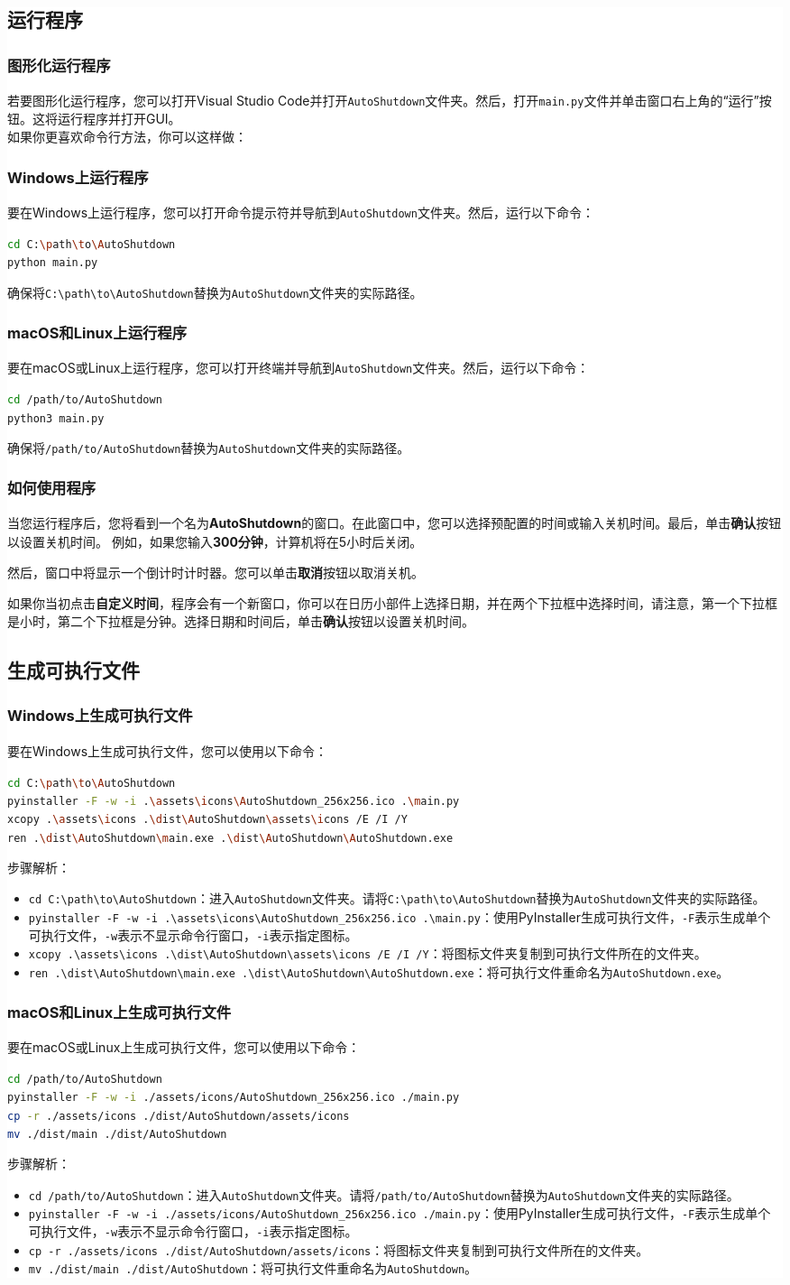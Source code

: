 ## 运行程序
### 图形化运行程序
若要图形化运行程序，您可以打开Visual Studio Code并打开`AutoShutdown`文件夹。然后，打开`main.py`文件并单击窗口右上角的“运行”按钮。这将运行程序并打开GUI。  
如果你更喜欢命令行方法，你可以这样做：
### Windows上运行程序
要在Windows上运行程序，您可以打开命令提示符并导航到`AutoShutdown`文件夹。然后，运行以下命令：
```bash
cd C:\path\to\AutoShutdown
python main.py
```
确保将`C:\path\to\AutoShutdown`替换为`AutoShutdown`文件夹的实际路径。
### macOS和Linux上运行程序
要在macOS或Linux上运行程序，您可以打开终端并导航到`AutoShutdown`文件夹。然后，运行以下命令：
```bash
cd /path/to/AutoShutdown
python3 main.py
```
确保将`/path/to/AutoShutdown`替换为`AutoShutdown`文件夹的实际路径。
### 如何使用程序
当您运行程序后，您将看到一个名为**AutoShutdown**的窗口。在此窗口中，您可以选择预配置的时间或输入关机时间。最后，单击**确认**按钮以设置关机时间。
例如，如果您输入**300分钟**，计算机将在5小时后关闭。

然后，窗口中将显示一个倒计时计时器。您可以单击**取消**按钮以取消关机。

如果你当初点击**自定义时间**，程序会有一个新窗口，你可以在日历小部件上选择日期，并在两个下拉框中选择时间，请注意，第一个下拉框是小时，第二个下拉框是分钟。选择日期和时间后，单击**确认**按钮以设置关机时间。

## 生成可执行文件
### Windows上生成可执行文件
要在Windows上生成可执行文件，您可以使用以下命令：
```bash
cd C:\path\to\AutoShutdown 
pyinstaller -F -w -i .\assets\icons\AutoShutdown_256x256.ico .\main.py 
xcopy .\assets\icons .\dist\AutoShutdown\assets\icons /E /I /Y
ren .\dist\AutoShutdown\main.exe .\dist\AutoShutdown\AutoShutdown.exe
```
步骤解析：
- `cd C:\path\to\AutoShutdown`：进入`AutoShutdown`文件夹。请将`C:\path\to\AutoShutdown`替换为`AutoShutdown`文件夹的实际路径。
- `pyinstaller -F -w -i .\assets\icons\AutoShutdown_256x256.ico .\main.py`：使用PyInstaller生成可执行文件，`-F`表示生成单个可执行文件，`-w`表示不显示命令行窗口，`-i`表示指定图标。
- `xcopy .\assets\icons .\dist\AutoShutdown\assets\icons /E /I /Y`：将图标文件夹复制到可执行文件所在的文件夹。
- `ren .\dist\AutoShutdown\main.exe .\dist\AutoShutdown\AutoShutdown.exe`：将可执行文件重命名为`AutoShutdown.exe`。
### macOS和Linux上生成可执行文件
要在macOS或Linux上生成可执行文件，您可以使用以下命令：
```bash
cd /path/to/AutoShutdown
pyinstaller -F -w -i ./assets/icons/AutoShutdown_256x256.ico ./main.py
cp -r ./assets/icons ./dist/AutoShutdown/assets/icons
mv ./dist/main ./dist/AutoShutdown
```
步骤解析：
- `cd /path/to/AutoShutdown`：进入`AutoShutdown`文件夹。请将`/path/to/AutoShutdown`替换为`AutoShutdown`文件夹的实际路径。
- `pyinstaller -F -w -i ./assets/icons/AutoShutdown_256x256.ico ./main.py`：使用PyInstaller生成可执行文件，`-F`表示生成单个可执行文件，`-w`表示不显示命令行窗口，`-i`表示指定图标。
- `cp -r ./assets/icons ./dist/AutoShutdown/assets/icons`：将图标文件夹复制到可执行文件所在的文件夹。
- `mv ./dist/main ./dist/AutoShutdown`：将可执行文件重命名为`AutoShutdown`。
